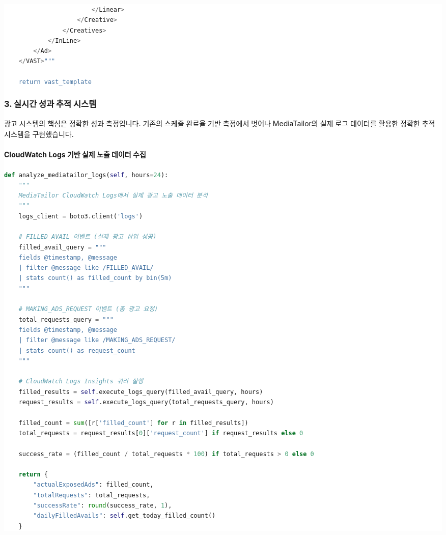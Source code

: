 ```python
                        </Linear>
                    </Creative>
                </Creatives>
            </InLine>
        </Ad>
    </VAST>"""
    
    return vast_template
```

### 3. 실시간 성과 추적 시스템

광고 시스템의 핵심은 정확한 성과 측정입니다. 기존의 스케줄 완료율 기반 측정에서 벗어나 MediaTailor의 실제 로그 데이터를 활용한 정확한 추적 시스템을 구현했습니다.

#### CloudWatch Logs 기반 실제 노출 데이터 수집

```python
def analyze_mediatailor_logs(self, hours=24):
    """
    MediaTailor CloudWatch Logs에서 실제 광고 노출 데이터 분석
    """
    logs_client = boto3.client('logs')
    
    # FILLED_AVAIL 이벤트 (실제 광고 삽입 성공)
    filled_avail_query = """
    fields @timestamp, @message
    | filter @message like /FILLED_AVAIL/
    | stats count() as filled_count by bin(5m)
    """
    
    # MAKING_ADS_REQUEST 이벤트 (총 광고 요청)
    total_requests_query = """
    fields @timestamp, @message
    | filter @message like /MAKING_ADS_REQUEST/
    | stats count() as request_count
    """
    
    # CloudWatch Logs Insights 쿼리 실행
    filled_results = self.execute_logs_query(filled_avail_query, hours)
    request_results = self.execute_logs_query(total_requests_query, hours)
    
    filled_count = sum([r['filled_count'] for r in filled_results])
    total_requests = request_results[0]['request_count'] if request_results else 0
    
    success_rate = (filled_count / total_requests * 100) if total_requests > 0 else 0
    
    return {
        "actualExposedAds": filled_count,
        "totalRequests": total_requests,
        "successRate": round(success_rate, 1),
        "dailyFilledAvails": self.get_today_filled_count()
    }
```
